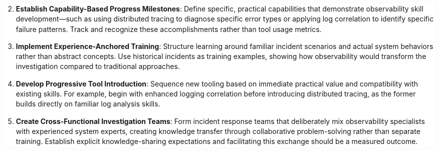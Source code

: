 2. **Establish Capability-Based Progress Milestones**: Define specific, practical capabilities that demonstrate observability skill development—such as using distributed tracing to diagnose specific error types or applying log correlation to identify specific failure patterns. Track and recognize these accomplishments rather than tool usage metrics.

3. **Implement Experience-Anchored Training**: Structure learning around familiar incident scenarios and actual system behaviors rather than abstract concepts. Use historical incidents as training examples, showing how observability would transform the investigation compared to traditional approaches.

4. **Develop Progressive Tool Introduction**: Sequence new tooling based on immediate practical value and compatibility with existing skills. For example, begin with enhanced logging correlation before introducing distributed tracing, as the former builds directly on familiar log analysis skills.

5. **Create Cross-Functional Investigation Teams**: Form incident response teams that deliberately mix observability specialists with experienced system experts, creating knowledge transfer through collaborative problem-solving rather than separate training. Establish explicit knowledge-sharing expectations and facilitating this exchange should be a measured outcome.

